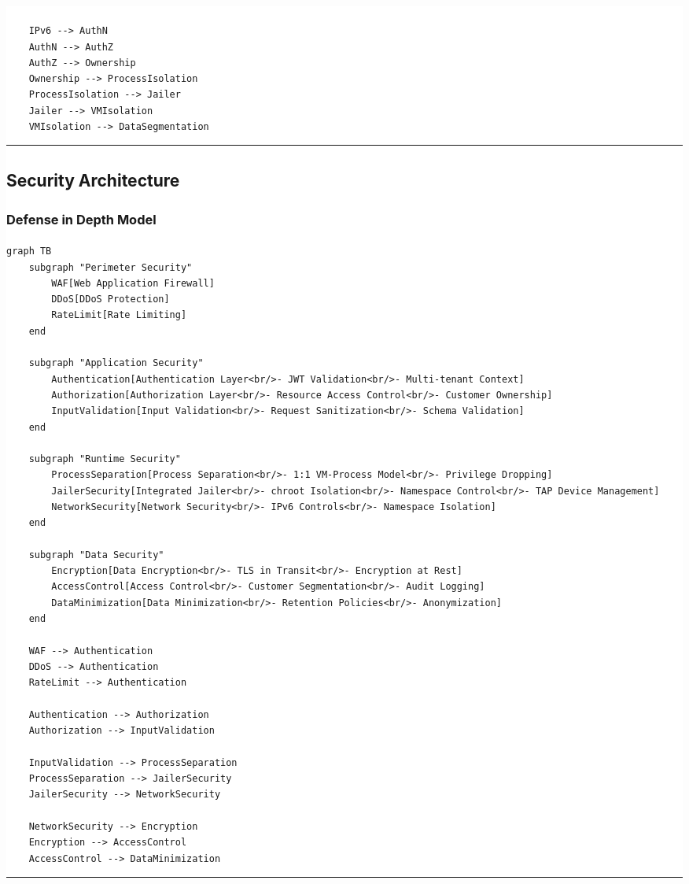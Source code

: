 ```mermaid
    
    IPv6 --> AuthN
    AuthN --> AuthZ
    AuthZ --> Ownership
    Ownership --> ProcessIsolation
    ProcessIsolation --> Jailer
    Jailer --> VMIsolation
    VMIsolation --> DataSegmentation
```

---

## Security Architecture

### Defense in Depth Model

```mermaid
graph TB
    subgraph "Perimeter Security"
        WAF[Web Application Firewall]
        DDoS[DDoS Protection]
        RateLimit[Rate Limiting]
    end
    
    subgraph "Application Security"
        Authentication[Authentication Layer<br/>- JWT Validation<br/>- Multi-tenant Context]
        Authorization[Authorization Layer<br/>- Resource Access Control<br/>- Customer Ownership]
        InputValidation[Input Validation<br/>- Request Sanitization<br/>- Schema Validation]
    end
    
    subgraph "Runtime Security"
        ProcessSeparation[Process Separation<br/>- 1:1 VM-Process Model<br/>- Privilege Dropping]
        JailerSecurity[Integrated Jailer<br/>- chroot Isolation<br/>- Namespace Control<br/>- TAP Device Management]
        NetworkSecurity[Network Security<br/>- IPv6 Controls<br/>- Namespace Isolation]
    end
    
    subgraph "Data Security"
        Encryption[Data Encryption<br/>- TLS in Transit<br/>- Encryption at Rest]
        AccessControl[Access Control<br/>- Customer Segmentation<br/>- Audit Logging]
        DataMinimization[Data Minimization<br/>- Retention Policies<br/>- Anonymization]
    end
    
    WAF --> Authentication
    DDoS --> Authentication
    RateLimit --> Authentication
    
    Authentication --> Authorization
    Authorization --> InputValidation
    
    InputValidation --> ProcessSeparation
    ProcessSeparation --> JailerSecurity
    JailerSecurity --> NetworkSecurity
    
    NetworkSecurity --> Encryption
    Encryption --> AccessControl
    AccessControl --> DataMinimization
```

---